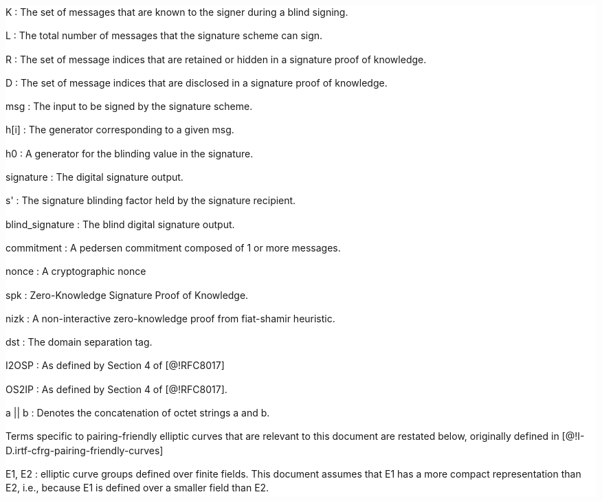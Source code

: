 K
: The set of messages that are known to the signer during a blind signing.
     
L
: The total number of messages that the signature scheme can sign.
     
R
: The set of message indices that are retained or hidden in a signature proof of knowledge.
     
D
: The set of message indices that are disclosed in a signature proof of knowledge.
     
msg
: The input to be signed by the signature scheme.
   
h\[i\]
: The generator corresponding to a given msg.
   
h0
: A generator for the blinding value in the signature.
   
signature
: The digital signature output.
   
s'
: The signature blinding factor held by the signature recipient.
     
blind\_signature
: The blind digital signature output.
   
commitment
: A pedersen commitment composed of 1 or more messages.
   
nonce
: A cryptographic nonce
   
spk
: Zero-Knowledge Signature Proof of Knowledge.
   
nizk
: A non-interactive zero-knowledge proof from fiat-shamir heuristic.
   
dst
: The domain separation tag.
      
I2OSP
: As defined by Section 4 of [@!RFC8017] 

OS2IP
: As defined by Section 4 of [@!RFC8017].
   
a || b 
: Denotes the concatenation of octet strings a and b.
   
Terms specific to pairing-friendly elliptic curves that are relevant to this document are restated below, originally defined in [@!I-D.irtf-cfrg-pairing-friendly-curves]
   
E1, E2
: elliptic curve groups defined over finite fields. This document assumes that E1 has a more compact representation than E2, i.e., because E1 is defined over a smaller field than E2. 
   